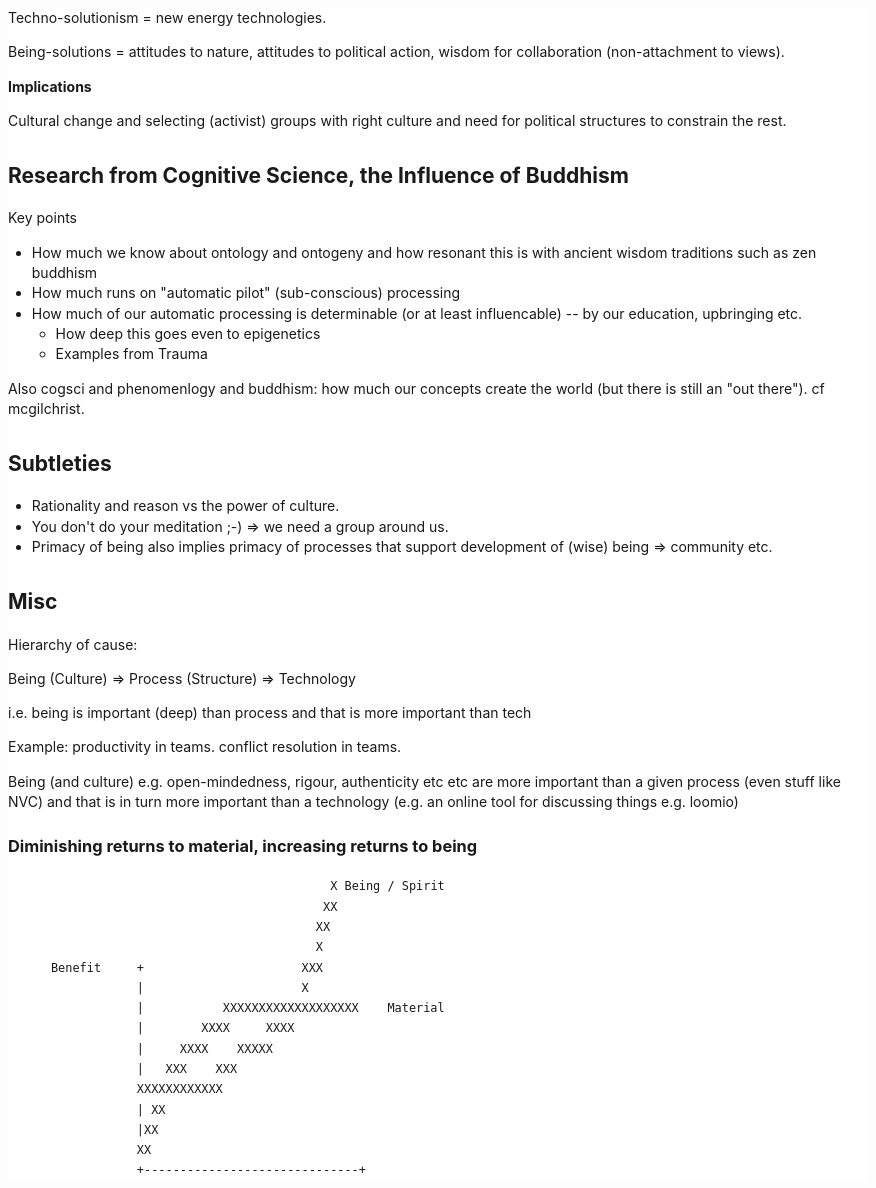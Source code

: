 Techno-solutionism = new energy technologies.

Being-solutions = attitudes to nature, attitudes to political action, wisdom for collaboration (non-attachment to views).

**Implications**

Cultural change and selecting (activist) groups with right culture and need for political structures to constrain the rest.


## Research from Cognitive Science, the Influence of Buddhism

Key points

* How much we know about ontology and ontogeny and how resonant this is with ancient wisdom traditions such as zen buddhism
* How much runs on "automatic pilot" (sub-conscious) processing
* How much of our automatic processing is determinable (or at least influencable) -- by our education, upbringing etc.
  * How deep this goes even to epigenetics
  * Examples from Trauma

Also cogsci and phenomenlogy and buddhism: how much our concepts create the world (but there is still an "out there"). cf mcgilchrist.


## Subtleties

* Rationality and reason vs the power of culture.
* You don't do your meditation ;-) => we need a group around us.
* Primacy of being also implies primacy of processes that support development of (wise) being => community etc.

## Misc

Hierarchy of cause:

Being (Culture) => Process (Structure) => Technology

i.e. being is important (deep) than process and that is more important than tech

Example: productivity in teams. conflict resolution in teams.

Being (and culture) e.g. open-mindedness, rigour, authenticity etc etc are more important than a given process (even stuff like NVC) and that is in turn more important than a technology (e.g. an online tool for discussing things e.g. loomio)

### Diminishing returns to material, increasing returns to being

```
                                             X Being / Spirit
                                            XX
                                           XX
                                           X
      Benefit     +                      XXX
                  |                      X
                  |           XXXXXXXXXXXXXXXXXXX    Material
                  |        XXXX     XXXX
                  |     XXXX    XXXXX
                  |   XXX    XXX
                  XXXXXXXXXXXX
                  | XX
                  |XX
                  XX
                  +------------------------------+
```
